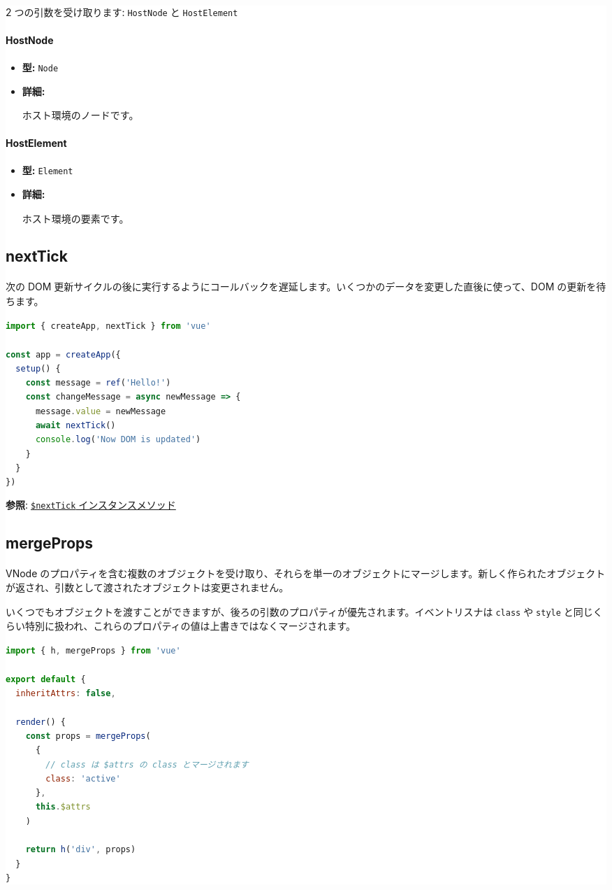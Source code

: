 2 つの引数を受け取ります: `HostNode` と `HostElement`

#### HostNode

- **型:** `Node`

- **詳細:**

  ホスト環境のノードです。

#### HostElement

- **型:** `Element`

- **詳細:**

  ホスト環境の要素です。

## nextTick

次の DOM 更新サイクルの後に実行するようにコールバックを遅延します。いくつかのデータを変更した直後に使って、DOM の更新を待ちます。

```js
import { createApp, nextTick } from 'vue'

const app = createApp({
  setup() {
    const message = ref('Hello!')
    const changeMessage = async newMessage => {
      message.value = newMessage
      await nextTick()
      console.log('Now DOM is updated')
    }
  }
})
```

**参照**: [`$nextTick` インスタンスメソッド](instance-methods.html#nexttick)

## mergeProps

VNode のプロパティを含む複数のオブジェクトを受け取り、それらを単一のオブジェクトにマージします。新しく作られたオブジェクトが返され、引数として渡されたオブジェクトは変更されません。

いくつでもオブジェクトを渡すことができますが、後ろの引数のプロパティが優先されます。イベントリスナは `class` や `style` と同じくらい特別に扱われ、これらのプロパティの値は上書きではなくマージされます。

```js
import { h, mergeProps } from 'vue'

export default {
  inheritAttrs: false,

  render() {
    const props = mergeProps(
      {
        // class は $attrs の class とマージされます
        class: 'active'
      },
      this.$attrs
    )

    return h('div', props)
  }
}
```
